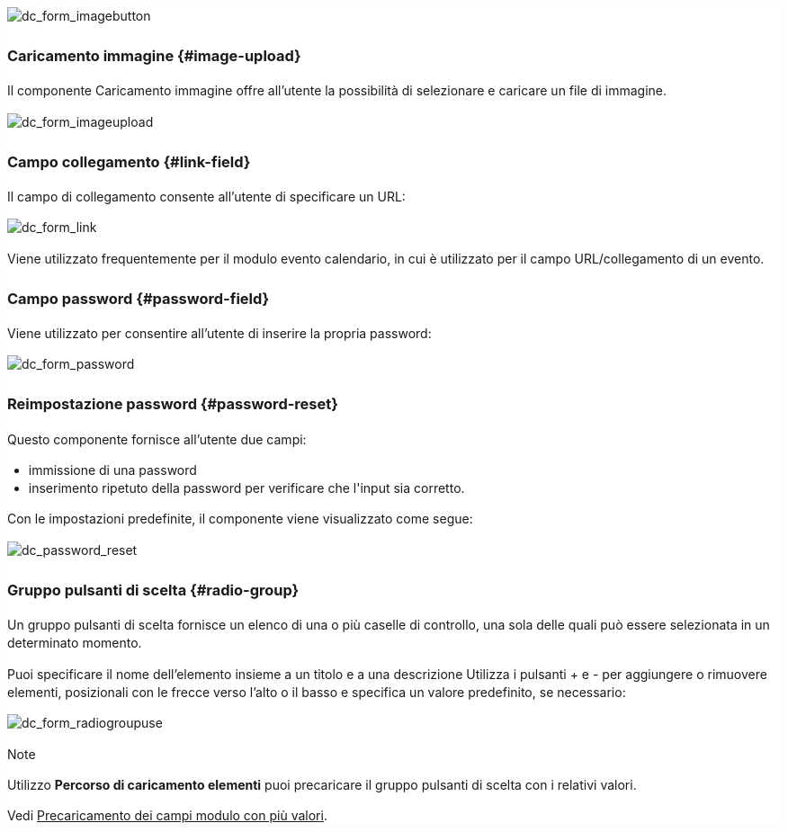 ![dc_form_imagebutton](assets/dc_form_imagebutton.png)

### Caricamento immagine {#image-upload}

Il componente Caricamento immagine offre all’utente la possibilità di selezionare e caricare un file di immagine.

![dc_form_imageupload](assets/dc_form_imageupload.png)

### Campo collegamento {#link-field}

Il campo di collegamento consente all’utente di specificare un URL:

![dc_form_link](assets/dc_form_link.png)

Viene utilizzato frequentemente per il modulo evento calendario, in cui è utilizzato per il campo URL/collegamento di un evento.

### Campo password {#password-field}

Viene utilizzato per consentire all’utente di inserire la propria password:

![dc_form_password](assets/dc_form_password.png)

### Reimpostazione password {#password-reset}

Questo componente fornisce all’utente due campi:

* immissione di una password
* inserimento ripetuto della password per verificare che l&#39;input sia corretto.

Con le impostazioni predefinite, il componente viene visualizzato come segue:

![dc_password_reset](assets/dc_password_reset.png)

### Gruppo pulsanti di scelta {#radio-group}

Un gruppo pulsanti di scelta fornisce un elenco di una o più caselle di controllo, una sola delle quali può essere selezionata in un determinato momento.

Puoi specificare il nome dell’elemento insieme a un titolo e a una descrizione Utilizza i pulsanti + e - per aggiungere o rimuovere elementi, posizionali con le frecce verso l’alto o il basso e specifica un valore predefinito, se necessario:

![dc_form_radiogroupuse](assets/dc_form_radiogroupuse.png)

>[!NOTE]
>
>Utilizzo **Percorso di caricamento elementi** puoi precaricare il gruppo pulsanti di scelta con i relativi valori.
>
>Vedi [Precaricamento dei campi modulo con più valori](/help/sites-developing/developing-forms.md#preloading-form-fields-with-multiple-values).
